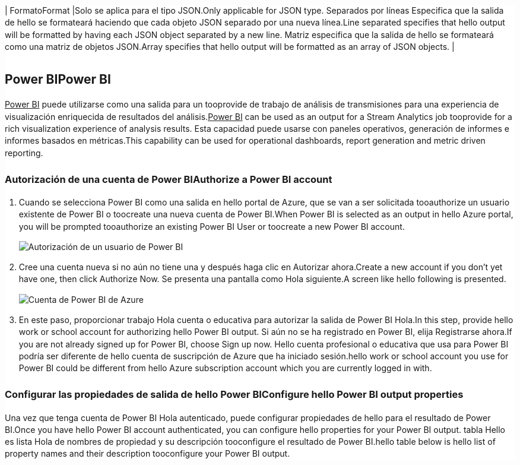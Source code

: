 | <span data-ttu-id="001e1-254">Formato</span><span class="sxs-lookup"><span data-stu-id="001e1-254">Format</span></span> |<span data-ttu-id="001e1-255">Solo se aplica para el tipo JSON.</span><span class="sxs-lookup"><span data-stu-id="001e1-255">Only applicable for JSON type.</span></span> <span data-ttu-id="001e1-256">Separados por líneas Especifica que la salida de hello se formateará haciendo que cada objeto JSON separado por una nueva línea.</span><span class="sxs-lookup"><span data-stu-id="001e1-256">Line separated specifies that hello output will be formatted by having each JSON object separated by a new line.</span></span> <span data-ttu-id="001e1-257">Matriz especifica que la salida de hello se formateará como una matriz de objetos JSON.</span><span class="sxs-lookup"><span data-stu-id="001e1-257">Array specifies that hello output will be formatted as an array of JSON objects.</span></span> |

## <a name="power-bi"></a><span data-ttu-id="001e1-258">Power BI</span><span class="sxs-lookup"><span data-stu-id="001e1-258">Power BI</span></span>
<span data-ttu-id="001e1-259">[Power BI](https://powerbi.microsoft.com/) puede utilizarse como una salida para un tooprovide de trabajo de análisis de transmisiones para una experiencia de visualización enriquecida de resultados del análisis.</span><span class="sxs-lookup"><span data-stu-id="001e1-259">[Power BI](https://powerbi.microsoft.com/) can be used as an output for a Stream Analytics job tooprovide for a rich visualization experience of analysis results.</span></span> <span data-ttu-id="001e1-260">Esta capacidad puede usarse con paneles operativos, generación de informes e informes basados en métricas.</span><span class="sxs-lookup"><span data-stu-id="001e1-260">This capability can be used for operational dashboards, report generation and metric driven reporting.</span></span>

### <a name="authorize-a-power-bi-account"></a><span data-ttu-id="001e1-261">Autorización de una cuenta de Power BI</span><span class="sxs-lookup"><span data-stu-id="001e1-261">Authorize a Power BI account</span></span>
1. <span data-ttu-id="001e1-262">Cuando se selecciona Power BI como una salida en hello portal de Azure, que se van a ser solicitada tooauthorize un usuario existente de Power BI o toocreate una nueva cuenta de Power BI.</span><span class="sxs-lookup"><span data-stu-id="001e1-262">When Power BI is selected as an output in hello Azure portal, you will be prompted tooauthorize an existing Power BI User or toocreate a new Power BI account.</span></span>  
   
   ![Autorización de un usuario de Power BI](./media/stream-analytics-define-outputs/01-stream-analytics-define-outputs.png)  
2. <span data-ttu-id="001e1-264">Cree una cuenta nueva si no aún no tiene una y después haga clic en Autorizar ahora.</span><span class="sxs-lookup"><span data-stu-id="001e1-264">Create a new account if you don’t yet have one, then click Authorize Now.</span></span>  <span data-ttu-id="001e1-265">Se presenta una pantalla como Hola siguiente.</span><span class="sxs-lookup"><span data-stu-id="001e1-265">A screen like hello following is presented.</span></span>  
   
   ![Cuenta de Power BI de Azure](./media/stream-analytics-define-outputs/02-stream-analytics-define-outputs.png)  
3. <span data-ttu-id="001e1-267">En este paso, proporcionar trabajo Hola cuenta o educativa para autorizar la salida de Power BI Hola.</span><span class="sxs-lookup"><span data-stu-id="001e1-267">In this step, provide hello work or school account for authorizing hello Power BI output.</span></span> <span data-ttu-id="001e1-268">Si aún no se ha registrado en Power BI, elija Registrarse ahora.</span><span class="sxs-lookup"><span data-stu-id="001e1-268">If you are not already signed up for Power BI, choose Sign up now.</span></span> <span data-ttu-id="001e1-269">Hello cuenta profesional o educativa que usa para Power BI podría ser diferente de hello cuenta de suscripción de Azure que ha iniciado sesión.</span><span class="sxs-lookup"><span data-stu-id="001e1-269">hello work or school account you use for Power BI could be different from hello Azure subscription account which you are currently logged in with.</span></span>

### <a name="configure-hello-power-bi-output-properties"></a><span data-ttu-id="001e1-270">Configurar las propiedades de salida de hello Power BI</span><span class="sxs-lookup"><span data-stu-id="001e1-270">Configure hello Power BI output properties</span></span>
<span data-ttu-id="001e1-271">Una vez que tenga cuenta de Power BI Hola autenticado, puede configurar propiedades de hello para el resultado de Power BI.</span><span class="sxs-lookup"><span data-stu-id="001e1-271">Once you have hello Power BI account authenticated, you can configure hello properties for your Power BI output.</span></span> <span data-ttu-id="001e1-272">tabla Hello es lista Hola de nombres de propiedad y su descripción tooconfigure el resultado de Power BI.</span><span class="sxs-lookup"><span data-stu-id="001e1-272">hello table below is hello list of property names and their description tooconfigure your Power BI output.</span></span>
